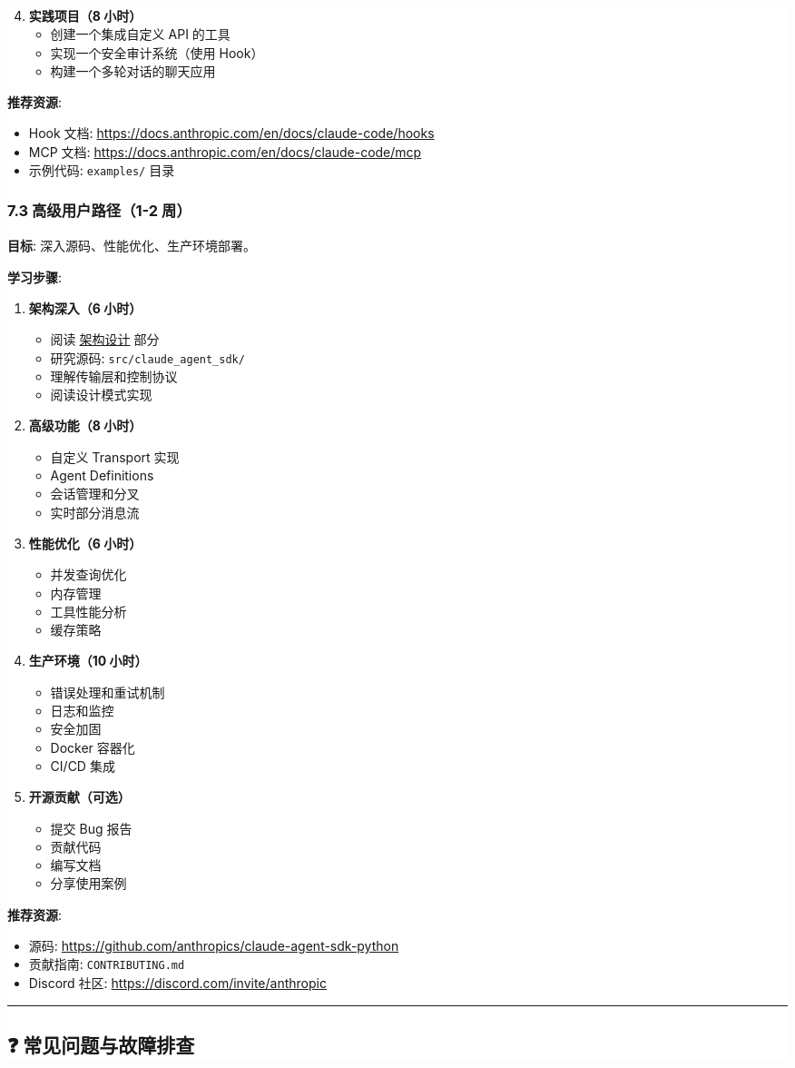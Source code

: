 4. **实践项目（8 小时）**
   - 创建一个集成自定义 API 的工具
   - 实现一个安全审计系统（使用 Hook）
   - 构建一个多轮对话的聊天应用

**推荐资源**:
- Hook 文档: https://docs.anthropic.com/en/docs/claude-code/hooks
- MCP 文档: https://docs.anthropic.com/en/docs/claude-code/mcp
- 示例代码: `examples/` 目录

### 7.3 高级用户路径（1-2 周）

**目标**: 深入源码、性能优化、生产环境部署。

**学习步骤**:

1. **架构深入（6 小时）**
   - 阅读 [架构设计](#-架构设计20-分钟) 部分
   - 研究源码: `src/claude_agent_sdk/`
   - 理解传输层和控制协议
   - 阅读设计模式实现

2. **高级功能（8 小时）**
   - 自定义 Transport 实现
   - Agent Definitions
   - 会话管理和分叉
   - 实时部分消息流

3. **性能优化（6 小时）**
   - 并发查询优化
   - 内存管理
   - 工具性能分析
   - 缓存策略

4. **生产环境（10 小时）**
   - 错误处理和重试机制
   - 日志和监控
   - 安全加固
   - Docker 容器化
   - CI/CD 集成

5. **开源贡献（可选）**
   - 提交 Bug 报告
   - 贡献代码
   - 编写文档
   - 分享使用案例

**推荐资源**:
- 源码: https://github.com/anthropics/claude-agent-sdk-python
- 贡献指南: `CONTRIBUTING.md`
- Discord 社区: https://discord.com/invite/anthropic

---

## ❓ 常见问题与故障排查
